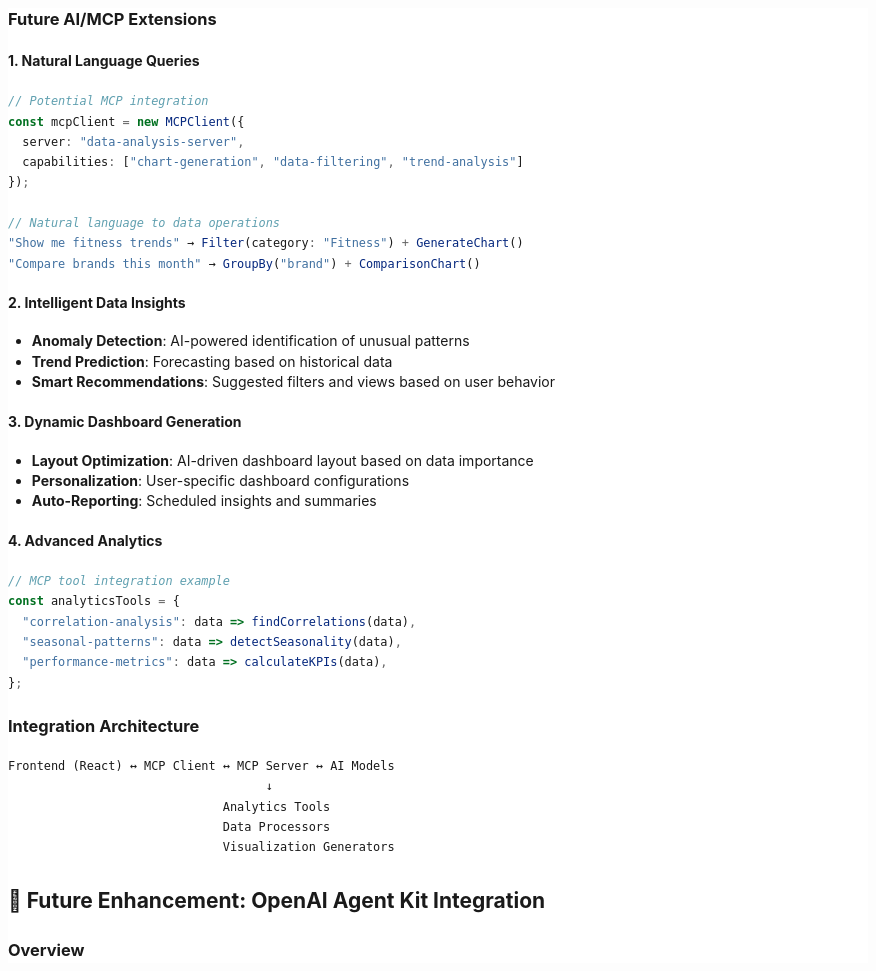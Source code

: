 ### Future AI/MCP Extensions

#### 1. Natural Language Queries

```typescript
// Potential MCP integration
const mcpClient = new MCPClient({
  server: "data-analysis-server",
  capabilities: ["chart-generation", "data-filtering", "trend-analysis"]
});

// Natural language to data operations
"Show me fitness trends" → Filter(category: "Fitness") + GenerateChart()
"Compare brands this month" → GroupBy("brand") + ComparisonChart()
```

#### 2. Intelligent Data Insights

- **Anomaly Detection**: AI-powered identification of unusual patterns
- **Trend Prediction**: Forecasting based on historical data
- **Smart Recommendations**: Suggested filters and views based on user behavior

#### 3. Dynamic Dashboard Generation

- **Layout Optimization**: AI-driven dashboard layout based on data importance
- **Personalization**: User-specific dashboard configurations
- **Auto-Reporting**: Scheduled insights and summaries

#### 4. Advanced Analytics

```typescript
// MCP tool integration example
const analyticsTools = {
  "correlation-analysis": data => findCorrelations(data),
  "seasonal-patterns": data => detectSeasonality(data),
  "performance-metrics": data => calculateKPIs(data),
};
```

### Integration Architecture

```
Frontend (React) ↔ MCP Client ↔ MCP Server ↔ AI Models
                                    ↓
                              Analytics Tools
                              Data Processors
                              Visualization Generators
```

## 🤖 Future Enhancement: OpenAI Agent Kit Integration

### Overview
